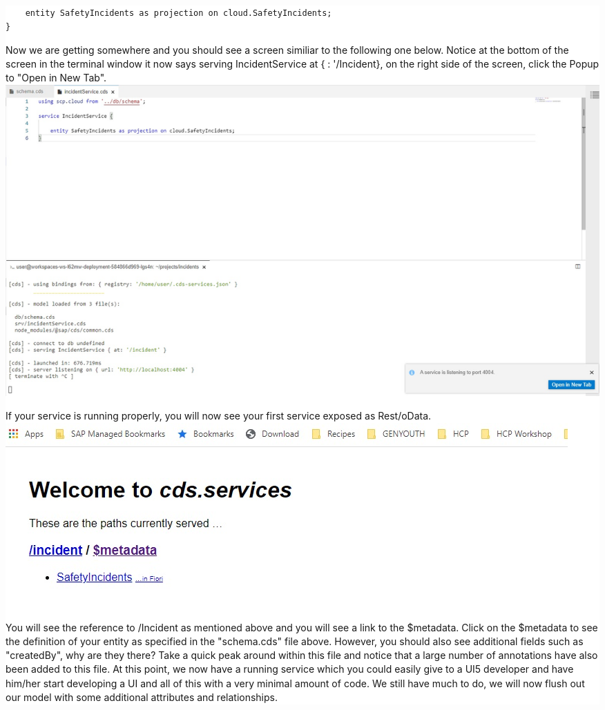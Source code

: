        entity SafetyIncidents as projection on cloud.SafetyIncidents;
    }

Now we are getting somewhere and you should see a screen similiar to the following one below. 
Notice at the bottom of the screen in the terminal window it now says serving IncidentService at { : '/Incident}, on the right side of the screen, click the Popup to "Open in New Tab".
![cds watch](Part2Images/isServiceRunning.jpg)

If your service is running properly, you will now see your first service exposed as Rest/oData.
![Rest oData](Part2Images/isMetaData.jpg)<br>
You will see the reference to /Incident as mentioned above and you will see a link to the $metadata. Click on the $metadata to see the definition of your entity as specified in the "schema.cds" file above. However, you should also see additional fields such as "createdBy", why are they there? Take a quick peak around within this file and notice that a large number of annotations have also been added to this file. At this point, we now have a running service which you could easily give to a UI5 developer and have him/her start developing a UI and all of this with a very minimal amount of code. We still have much to do, we will now flush out our model with some additional attributes and relationships.
